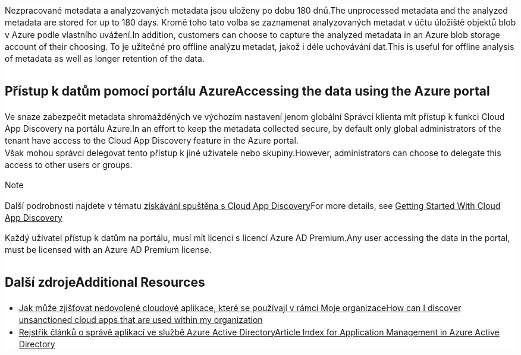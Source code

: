 <span data-ttu-id="db684-219">Nezpracované metadata a analyzovaných metadata jsou uloženy po dobu 180 dnů.</span><span class="sxs-lookup"><span data-stu-id="db684-219">The unprocessed metadata and the analyzed metadata are stored for up to 180 days.</span></span> <span data-ttu-id="db684-220">Kromě toho tato volba se zaznamenat analyzovaných metadat v účtu úložiště objektů blob v Azure podle vlastního uvážení.</span><span class="sxs-lookup"><span data-stu-id="db684-220">In addition, customers can choose to capture the analyzed metadata in an Azure blob storage account of their choosing.</span></span>
<span data-ttu-id="db684-221">To je užitečné pro offline analýzu metadat, jakož i déle uchovávání dat.</span><span class="sxs-lookup"><span data-stu-id="db684-221">This is useful for offline analysis of metadata as well as longer retention of the data.</span></span>

## <a name="accessing-the-data-using-the-azure-portal"></a><span data-ttu-id="db684-222">Přístup k datům pomocí portálu Azure</span><span class="sxs-lookup"><span data-stu-id="db684-222">Accessing the data using the Azure portal</span></span>
<span data-ttu-id="db684-223">Ve snaze zabezpečit metadata shromážděných ve výchozím nastavení jenom globální Správci klienta mít přístup k funkci Cloud App Discovery na portálu Azure.</span><span class="sxs-lookup"><span data-stu-id="db684-223">In an effort to keep the metadata collected secure, by default only global administrators of the tenant have access to the Cloud App Discovery feature in the Azure portal.</span></span>  
<span data-ttu-id="db684-224">Však mohou správci delegovat tento přístup k jiné uživatele nebo skupiny.</span><span class="sxs-lookup"><span data-stu-id="db684-224">However, administrators can choose to delegate this access to other users or groups.</span></span>

> [!NOTE]
> <span data-ttu-id="db684-225">Další podrobnosti najdete v tématu [získávání spuštěna s Cloud App Discovery](http://social.technet.microsoft.com/wiki/contents/articles/30962.getting-started-with-cloud-app-discovery.aspx)</span><span class="sxs-lookup"><span data-stu-id="db684-225">For more details, see [Getting Started With Cloud App Discovery](http://social.technet.microsoft.com/wiki/contents/articles/30962.getting-started-with-cloud-app-discovery.aspx)</span></span>
> 
> 


<span data-ttu-id="db684-226">Každý uživatel přístup k datům na portálu, musí mít licenci s licencí Azure AD Premium.</span><span class="sxs-lookup"><span data-stu-id="db684-226">Any user accessing the data in the portal, must be licensed with an Azure AD Premium license.</span></span>

## <a name="additional-resources"></a><span data-ttu-id="db684-227">Další zdroje</span><span class="sxs-lookup"><span data-stu-id="db684-227">Additional Resources</span></span>
* [<span data-ttu-id="db684-228">Jak může zjišťovat nedovolené cloudové aplikace, které se používají v rámci Moje organizace</span><span class="sxs-lookup"><span data-stu-id="db684-228">How can I discover unsanctioned cloud apps that are used within my organization</span></span>](active-directory-cloudappdiscovery-whatis.md)
* [<span data-ttu-id="db684-229">Rejstřík článků o správě aplikací ve službě Azure Active Directory</span><span class="sxs-lookup"><span data-stu-id="db684-229">Article Index for Application Management in Azure Active Directory</span></span>](active-directory-apps-index.md)

